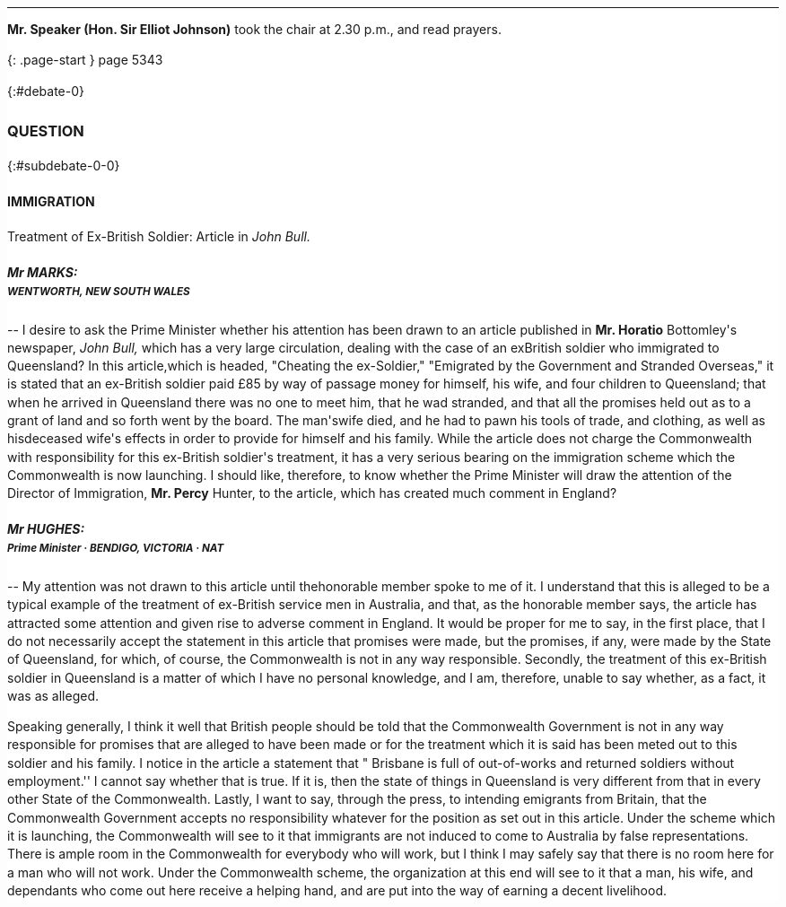 
----


 **Mr. Speaker (Hon. Sir Elliot Johnson)** took the chair at 2.30 p.m., and read prayers. 

{: .page-start }
page 5343

{:#debate-0}
### QUESTION

{:#subdebate-0-0}
#### IMMIGRATION

Treatment of Ex-British Soldier: Article in  *John Bull.* 

##### Mr MARKS:<br><small class="text-muted">WENTWORTH, NEW SOUTH WALES</small>

-- I desire to ask the Prime Minister whether his attention has been drawn to an article published in  **Mr. Horatio**  Bottomley's newspaper,  *John Bull,*  which has a very large circulation, dealing with the case of an exBritish soldier who immigrated to Queensland? In this article,which is headed, "Cheating the ex-Soldier," "Emigrated by the Government and Stranded Overseas," it is stated that an ex-British soldier paid £85 by way of passage money for himself, his wife, and four children to Queensland; that when he arrived in Queensland there was no one to meet him, that he wad stranded, and that all the promises held out as to a grant of land and so forth went by the board. The man'swife died, and he had to pawn his tools of trade, and clothing, as well as hisdeceased wife's effects in order to provide for himself and his family. While the article does not charge the Commonwealth with responsibility for this ex-British soldier's treatment, it has  a very serious bearing on the immigration scheme which the Commonwealth is now launching. I should like, therefore, to know whether the Prime Minister will draw the attention of the Director of Immigration,  **Mr. Percy**  Hunter, to the article, which has created much comment in England? 

##### Mr HUGHES:<br><small class="text-muted">Prime Minister &middot; BENDIGO, VICTORIA &middot; NAT</small>

-- My attention was not drawn to this article until thehonorable member spoke to me of it. I understand that this is alleged to be a typical example of the treatment of ex-British service men in Australia, and that, as the honorable member says, the article has attracted some attention and given rise to adverse comment in England. It would be proper for me to say, in the first place, that I do not necessarily accept the statement in this article that promises were made, but the promises, if any, were made by the State of Queensland, for which, of course, the Commonwealth is not in any way responsible. Secondly, the treatment of this ex-British soldier in Queensland is a matter of which I have no personal knowledge, and I am, therefore, unable to say whether, as a fact, it was as alleged. 

Speaking generally, I think it well that British people should be told that the Commonwealth Government is not in any way responsible for promises that are alleged to have been made or for the treatment which it is said has been meted out to this soldier and his family. I notice in the article a statement that " Brisbane is full of out-of-works and returned soldiers without employment.'' I cannot say whether that is true. If it is, then the state of things in Queensland is very different from that in every other State of the Commonwealth. Lastly, I want to say, through the press, to intending emigrants from Britain, that the Commonwealth Government accepts no responsibility whatever for the position as set out in this article. Under the scheme which it is launching, the Commonwealth will see to it that immigrants are not induced to come to Australia by false representations. There is ample room in the Commonwealth for everybody who will work, but I think I may safely say that there is no room here for a man who will not work. Under the Commonwealth scheme, the organization at this end will see to it that a man, his wife, and dependants who come out here receive a helping hand, and are put into the way of earning a decent livelihood. 
